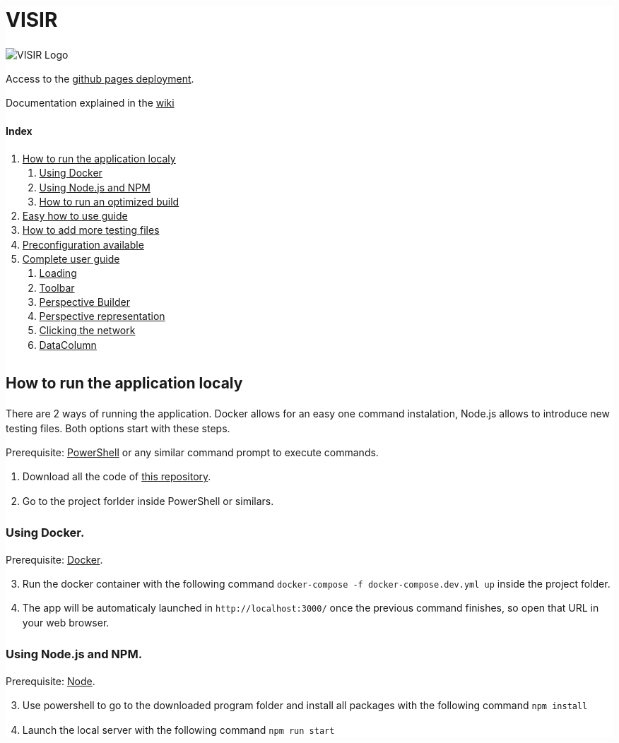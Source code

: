 # VISIR

![VISIR Logo](public/images/my-image.jpg)

Access to the [github pages deployment](https://gjimenezucm.github.io/SPICE-VISIR/). 

Documentation explained in the [wiki](https://gjimenezucm.github.io/SPICE-VISIR/wiki)

#### Index
1. [How to run the application localy](#How-to-run-the-application-localy)
    1. [Using Docker](#Using-Docker)
    2. [Using Node.js and NPM](#Using-Node.js-and-NPM)
    3. [How to run an optimized build](#How-to-run-an-optimized-build)
2. [Easy how to use guide](#Easy-how-to-use-the-app)
3. [How to add more testing files](#How-to-add-more-testing-files)
4. [Preconfiguration available](#Preconfiguration-available)
5. [Complete user guide](#Complete-user-guide)
    1. [Loading](#Loading)
    2. [Toolbar](#Toolbar)
    3. [Perspective Builder](#Perspective-Builder)
    4. [Perspective representation](#Perspective-representation)
    5. [Clicking the network](#Clicking-the-network)
    6. [DataColumn](#DataColumn)

## How to run the application localy
There are 2 ways of running the application. Docker allows for an easy one command instalation, Node.js allows to introduce new testing files. Both options start with these steps.

Prerequisite: [PowerShell](https://docs.microsoft.com/en-us/powershell/scripting/install/installing-powershell) or any similar command prompt to execute commands.

1. Download all the code of [this repository](https://codeload.github.com/MarcoExpPer/SPICE-visualization-ReactPort/zip/refs/heads/main).

2. Go to the project forlder inside PowerShell or similars.

### Using Docker.
Prerequisite: [Docker](https://www.docker.com/).

3. Run the docker container with the following command `docker-compose -f docker-compose.dev.yml up` inside the project folder.

4. The app will be automaticaly launched in `http://localhost:3000/` once the previous command finishes, so open that URL in your web browser.

### Using Node.js and NPM. 
Prerequisite: [Node](https://nodejs.org/en/).

3. Use powershell to go to the downloaded program folder and install all packages with the following command `npm install`

4. Launch the local server with the following command `npm run start`
